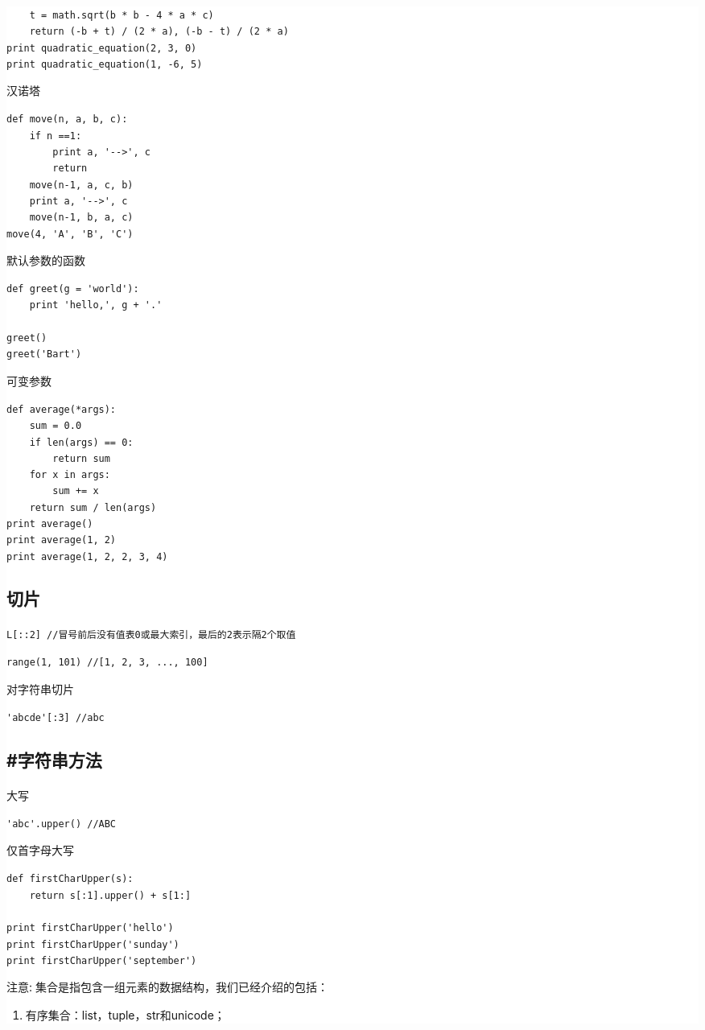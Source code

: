 ```
    t = math.sqrt(b * b - 4 * a * c)
    return (-b + t) / (2 * a), (-b - t) / (2 * a)
print quadratic_equation(2, 3, 0)
print quadratic_equation(1, -6, 5)
```
汉诺塔
```
def move(n, a, b, c):
    if n ==1:
        print a, '-->', c
        return
    move(n-1, a, c, b)
    print a, '-->', c
    move(n-1, b, a, c)
move(4, 'A', 'B', 'C')
```
默认参数的函数
```
def greet(g = 'world'):
    print 'hello,', g + '.'

greet()
greet('Bart')
```
可变参数
```
def average(*args):
    sum = 0.0
    if len(args) == 0:
        return sum
    for x in args:
        sum += x
    return sum / len(args)
print average()
print average(1, 2)
print average(1, 2, 2, 3, 4)
```
## 切片
```
L[::2] //冒号前后没有值表0或最大索引，最后的2表示隔2个取值
```
```
range(1, 101) //[1, 2, 3, ..., 100]
```
对字符串切片
```
'abcde'[:3] //abc
```
## #字符串方法
大写
```
'abc'.upper() //ABC
```
仅首字母大写
```
def firstCharUpper(s):
    return s[:1].upper() + s[1:]

print firstCharUpper('hello')
print firstCharUpper('sunday')
print firstCharUpper('september')
```
注意: 集合是指包含一组元素的数据结构，我们已经介绍的包括：
1. 有序集合：list，tuple，str和unicode；